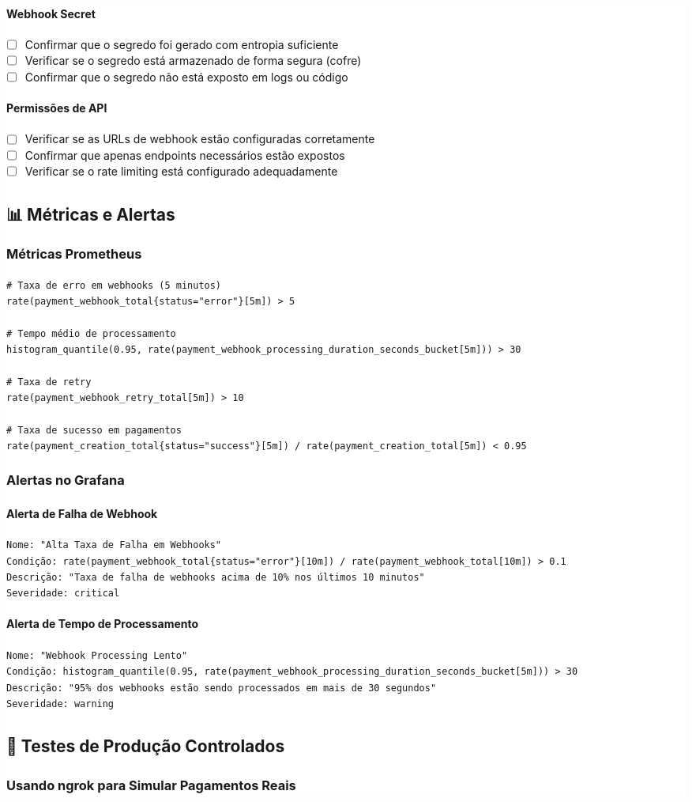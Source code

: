 #### Webhook Secret
- [ ] Confirmar que o segredo foi gerado com entropia suficiente
- [ ] Verificar se o segredo está armazenado de forma segura (cofre)
- [ ] Confirmar que o segredo não está exposto em logs ou código

#### Permissões de API
- [ ] Verificar se as URLs de webhook estão configuradas corretamente
- [ ] Confirmar que apenas endpoints necessários estão expostos
- [ ] Verificar se o rate limiting está configurado adequadamente

## 📊 Métricas e Alertas

### Métricas Prometheus

```prometheus
# Taxa de erro em webhooks (5 minutos)
rate(payment_webhook_total{status="error"}[5m]) > 5

# Tempo médio de processamento
histogram_quantile(0.95, rate(payment_webhook_processing_duration_seconds_bucket[5m])) > 30

# Taxa de retry
rate(payment_webhook_retry_total[5m]) > 10

# Taxa de sucesso em pagamentos
rate(payment_creation_total{status="success"}[5m]) / rate(payment_creation_total[5m]) < 0.95
```

### Alertas no Grafana

#### Alerta de Falha de Webhook
```
Nome: "Alta Taxa de Falha em Webhooks"
Condição: rate(payment_webhook_total{status="error"}[10m]) / rate(payment_webhook_total[10m]) > 0.1
Descrição: "Taxa de falha de webhooks acima de 10% nos últimos 10 minutos"
Severidade: critical
```

#### Alerta de Tempo de Processamento
```
Nome: "Webhook Processing Lento"
Condição: histogram_quantile(0.95, rate(payment_webhook_processing_duration_seconds_bucket[5m])) > 30
Descrição: "95% dos webhooks estão sendo processados em mais de 30 segundos"
Severidade: warning
```

## 🧪 Testes de Produção Controlados

### Usando ngrok para Simular Pagamentos Reais
